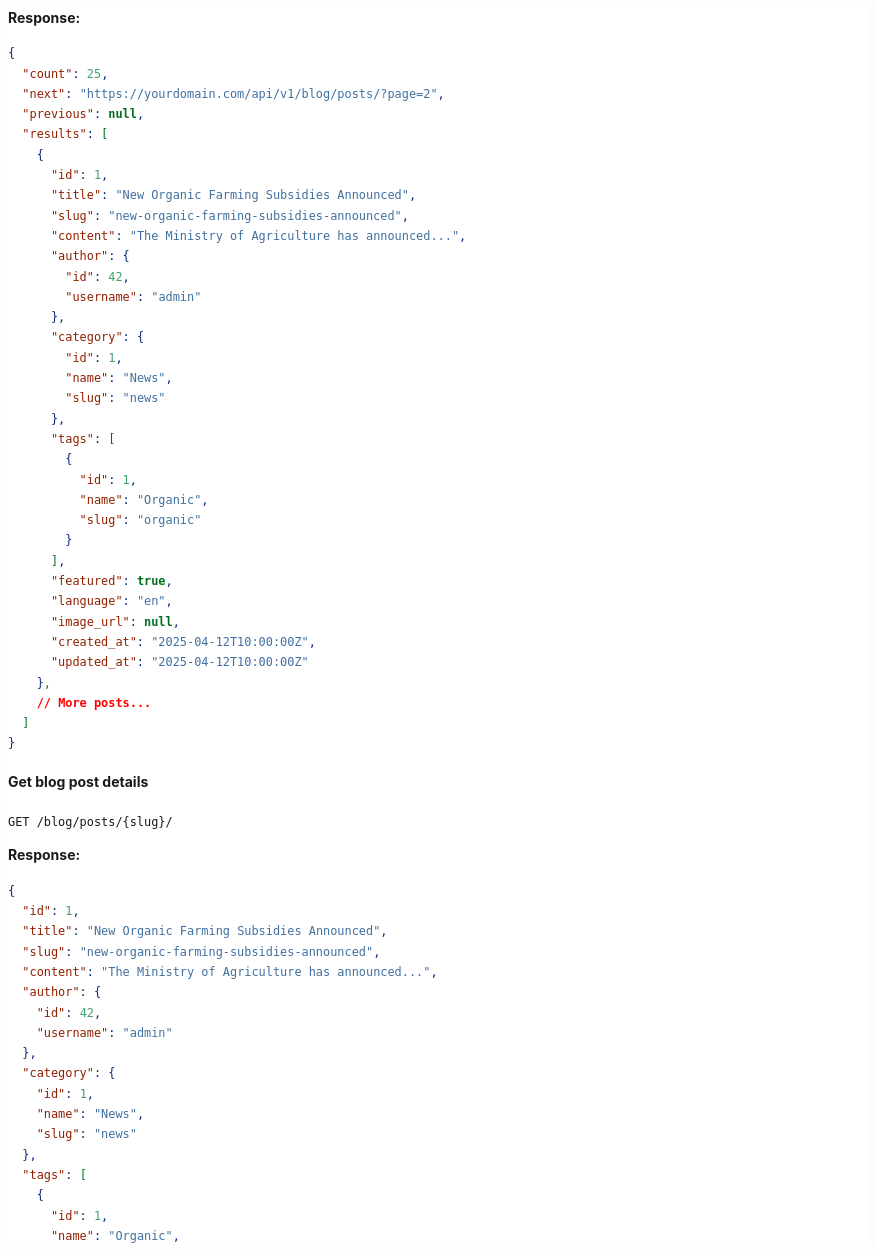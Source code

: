 **Response:**
```json
{
  "count": 25,
  "next": "https://yourdomain.com/api/v1/blog/posts/?page=2",
  "previous": null,
  "results": [
    {
      "id": 1,
      "title": "New Organic Farming Subsidies Announced",
      "slug": "new-organic-farming-subsidies-announced",
      "content": "The Ministry of Agriculture has announced...",
      "author": {
        "id": 42,
        "username": "admin"
      },
      "category": {
        "id": 1,
        "name": "News",
        "slug": "news"
      },
      "tags": [
        {
          "id": 1,
          "name": "Organic",
          "slug": "organic"
        }
      ],
      "featured": true,
      "language": "en",
      "image_url": null,
      "created_at": "2025-04-12T10:00:00Z",
      "updated_at": "2025-04-12T10:00:00Z"
    },
    // More posts...
  ]
}
```

#### Get blog post details

```
GET /blog/posts/{slug}/
```

**Response:**
```json
{
  "id": 1,
  "title": "New Organic Farming Subsidies Announced",
  "slug": "new-organic-farming-subsidies-announced",
  "content": "The Ministry of Agriculture has announced...",
  "author": {
    "id": 42,
    "username": "admin"
  },
  "category": {
    "id": 1,
    "name": "News",
    "slug": "news"
  },
  "tags": [
    {
      "id": 1,
      "name": "Organic",
```
